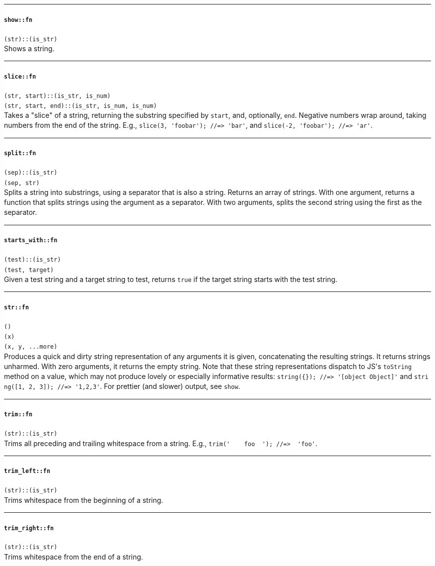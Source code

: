 ***
#### `show::fn`
`(str)::(is_str)`<br/>
Shows a string.

***
#### `slice::fn`
`(str, start)::(is_str, is_num)`<br/>
`(str, start, end)::(is_str, is_num, is_num)`<br/>
Takes a "slice" of a string, returning the substring specified by `start`, and, optionally, `end`. Negative numbers wrap around, taking numbers from the end of the string. E.g., `slice(3, 'foobar'); //=> 'bar'`, and `slice(-2, 'foobar'); //=> 'ar'`.

***
#### `split::fn`
`(sep)::(is_str)`<br/>
`(sep, str)`<br/>
Splits a string into substrings, using a separator that is also a string. Returns an array of strings. With one argument, returns a function that splits strings using the argument as a separator. With two arguments, splits the second string using the first as the separator.

***
#### `starts_with::fn`
`(test)::(is_str)`<br/>
`(test, target)`<br/>
Given a test string and a target string to test, returns `true` if the target string starts with the test string.

***
#### `str::fn`
`()`<br/>
`(x)`<br/>
`(x, y, ...more)`<br/>
Produces a quick and dirty string representation of any arguments it is given, concatenating the resulting strings. It returns strings unharmed. With zero arguments, it returns the empty string. Note that these string representations dispatch to JS's `toString` method on a value, which may not produce lovely or especially informative results: `string({}); //=> '[object Object]'` and `string([1, 2, 3]); //=> '1,2,3'`. For prettier (and slower) output, see `show`.

***
#### `trim::fn`
`(str)::(is_str)`<br/>
Trims all preceding and trailing whitespace from a string. E.g., `trim('    foo  '); //=>  'foo'`.

***
#### `trim_left::fn`
`(str)::(is_str)`<br/>
Trims whitespace from the beginning of a string.

***
#### `trim_right::fn`
`(str)::(is_str)`<br/>
Trims whitespace from the end of a string.
